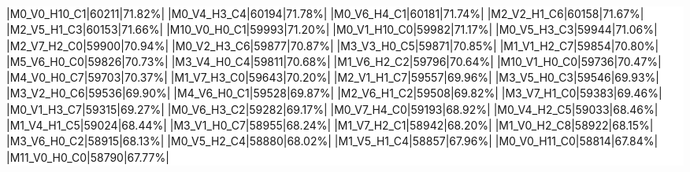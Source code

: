 |M0_V0_H10_C1|60211|71.82%|
|M0_V4_H3_C4|60194|71.78%|
|M0_V6_H4_C1|60181|71.74%|
|M2_V2_H1_C6|60158|71.67%|
|M2_V5_H1_C3|60153|71.66%|
|M10_V0_H0_C1|59993|71.20%|
|M0_V1_H10_C0|59982|71.17%|
|M0_V5_H3_C3|59944|71.06%|
|M2_V7_H2_C0|59900|70.94%|
|M0_V2_H3_C6|59877|70.87%|
|M3_V3_H0_C5|59871|70.85%|
|M1_V1_H2_C7|59854|70.80%|
|M5_V6_H0_C0|59826|70.73%|
|M3_V4_H0_C4|59811|70.68%|
|M1_V6_H2_C2|59796|70.64%|
|M10_V1_H0_C0|59736|70.47%|
|M4_V0_H0_C7|59703|70.37%|
|M1_V7_H3_C0|59643|70.20%|
|M2_V1_H1_C7|59557|69.96%|
|M3_V5_H0_C3|59546|69.93%|
|M3_V2_H0_C6|59536|69.90%|
|M4_V6_H0_C1|59528|69.87%|
|M2_V6_H1_C2|59508|69.82%|
|M3_V7_H1_C0|59383|69.46%|
|M0_V1_H3_C7|59315|69.27%|
|M0_V6_H3_C2|59282|69.17%|
|M0_V7_H4_C0|59193|68.92%|
|M0_V4_H2_C5|59033|68.46%|
|M1_V4_H1_C5|59024|68.44%|
|M3_V1_H0_C7|58955|68.24%|
|M1_V7_H2_C1|58942|68.20%|
|M1_V0_H2_C8|58922|68.15%|
|M3_V6_H0_C2|58915|68.13%|
|M0_V5_H2_C4|58880|68.02%|
|M1_V5_H1_C4|58857|67.96%|
|M0_V0_H11_C0|58814|67.84%|
|M11_V0_H0_C0|58790|67.77%|